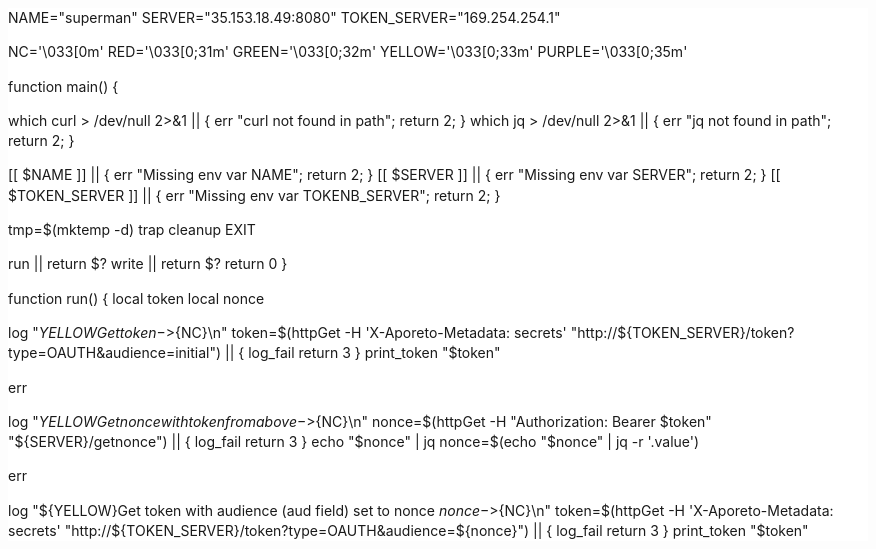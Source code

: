 NAME="superman"
SERVER="35.153.18.49:8080"
TOKEN_SERVER="169.254.254.1"

NC='\033[0m'
RED='\033[0;31m'
GREEN='\033[0;32m'
YELLOW='\033[0;33m'
PURPLE='\033[0;35m'

function main() {

  which curl > /dev/null 2>&1 || { err "curl not found in path"; return 2; }
  which jq > /dev/null 2>&1 || { err "jq not found in path"; return 2; }

  [[ $NAME ]] || { err "Missing env var NAME"; return 2; }
  [[ $SERVER ]] || { err "Missing env var SERVER"; return 2; }
  [[ $TOKEN_SERVER ]] || { err "Missing env var TOKENB_SERVER"; return 2; }

  tmp=$(mktemp -d)
  trap cleanup EXIT

  run || return $?
  write || return $?
  return 0
}

function run() {
  local token
  local nonce

  log "${YELLOW}Get token->${NC}\n"
  token=$(httpGet -H 'X-Aporeto-Metadata: secrets' "http://${TOKEN_SERVER}/token?type=OAUTH&audience=initial") || {
    log_fail
    return 3
  }
  print_token "$token"

  err

  log "${YELLOW}Get nonce with token from above->${NC}\n"
  nonce=$(httpGet -H "Authorization: Bearer $token" "${SERVER}/getnonce") || {
    log_fail
    return 3
  }
  echo "$nonce" | jq
  nonce=$(echo "$nonce" | jq -r '.value')

  err

  log "${YELLOW}Get token with audience (aud field) set to nonce $nonce->${NC}\n"
  token=$(httpGet -H 'X-Aporeto-Metadata: secrets' "http://${TOKEN_SERVER}/token?type=OAUTH&audience=${nonce}") || {
    log_fail
    return 3
  }
  print_token "$token"
